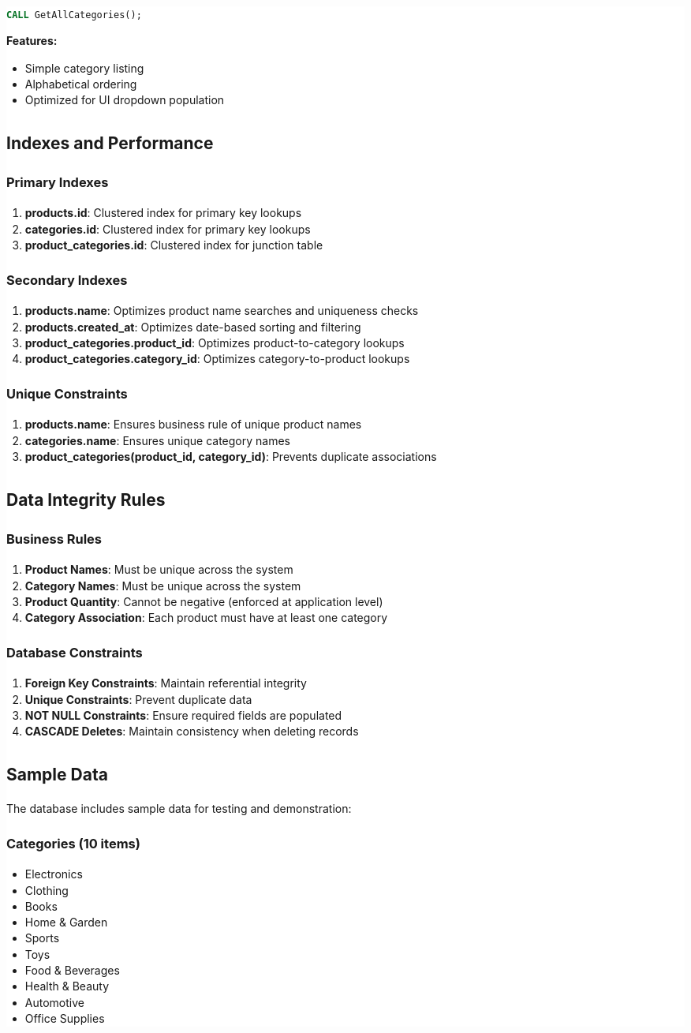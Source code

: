 ```sql
CALL GetAllCategories();
```

**Features:**
- Simple category listing
- Alphabetical ordering
- Optimized for UI dropdown population

## Indexes and Performance

### Primary Indexes

1. **products.id**: Clustered index for primary key lookups
2. **categories.id**: Clustered index for primary key lookups
3. **product_categories.id**: Clustered index for junction table

### Secondary Indexes

1. **products.name**: Optimizes product name searches and uniqueness checks
2. **products.created_at**: Optimizes date-based sorting and filtering
3. **product_categories.product_id**: Optimizes product-to-category lookups
4. **product_categories.category_id**: Optimizes category-to-product lookups

### Unique Constraints

1. **products.name**: Ensures business rule of unique product names
2. **categories.name**: Ensures unique category names
3. **product_categories(product_id, category_id)**: Prevents duplicate associations

## Data Integrity Rules

### Business Rules

1. **Product Names**: Must be unique across the system
2. **Category Names**: Must be unique across the system
3. **Product Quantity**: Cannot be negative (enforced at application level)
4. **Category Association**: Each product must have at least one category

### Database Constraints

1. **Foreign Key Constraints**: Maintain referential integrity
2. **Unique Constraints**: Prevent duplicate data
3. **NOT NULL Constraints**: Ensure required fields are populated
4. **CASCADE Deletes**: Maintain consistency when deleting records

## Sample Data

The database includes sample data for testing and demonstration:

### Categories (10 items)
- Electronics
- Clothing
- Books
- Home & Garden
- Sports
- Toys
- Food & Beverages
- Health & Beauty
- Automotive
- Office Supplies
